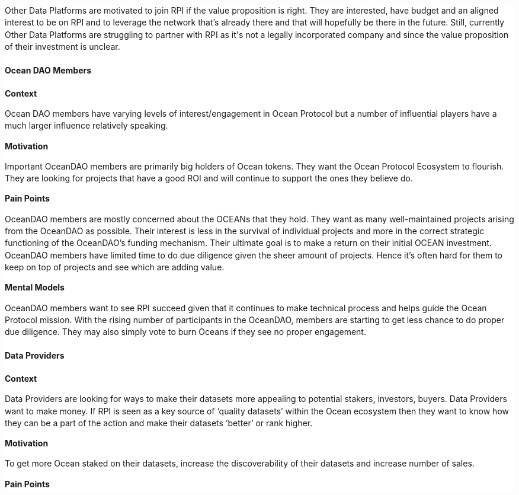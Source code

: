 Other Data Platforms are motivated to join RPI if the value proposition is
right. They are interested, have budget and an aligned interest to be on RPI
and to leverage the network that’s already there and that will hopefully be
there in the future. Still, currently Other Data Platforms are struggling to
partner with RPI as it's not a legally incorporated company and since the value
proposition of their investment is unclear.

#### Ocean DAO Members

**Context**

Ocean DAO members have varying levels of interest/engagement in Ocean Protocol
but a number of influential players have a much larger influence relatively
speaking. 

**Motivation**

Important OceanDAO members are primarily big holders of Ocean tokens. They want
the Ocean Protocol Ecosystem to flourish. They are looking for projects that
have a good ROI and will continue to support the ones they believe do. 

**Pain Points**

OceanDAO members are mostly concerned about the OCEANs that they hold. They
want as many well-maintained projects arising from the OceanDAO as possible.
Their interest is less in the survival of individual projects and more in the
correct strategic functioning of the OceanDAO’s funding mechanism. Their
ultimate goal is to make a return on their initial OCEAN investment. OceanDAO
members have limited time to do due diligence given the sheer amount of
projects. Hence it’s often hard for them to keep on top of projects and see
which are adding value.

**Mental Models**

OceanDAO members want to see RPI succeed given that it continues to make
technical process and helps guide the Ocean Protocol mission. With the rising
number of participants in the OceanDAO, members are starting to get less chance
to do proper due diligence. They may also simply vote to burn Oceans if they
see no proper engagement.

#### Data Providers

**Context**

Data Providers are looking for ways to make their datasets more appealing to
potential stakers, investors, buyers. Data Providers want to make money. If RPI
is seen as a key source of ‘quality datasets’ within the Ocean ecosystem then
they want to know how they can be a part of the action and make their datasets
‘better’ or rank higher. 

**Motivation**

To get more Ocean staked on their datasets, increase the discoverability of
their datasets and increase number of sales.

**Pain Points**
